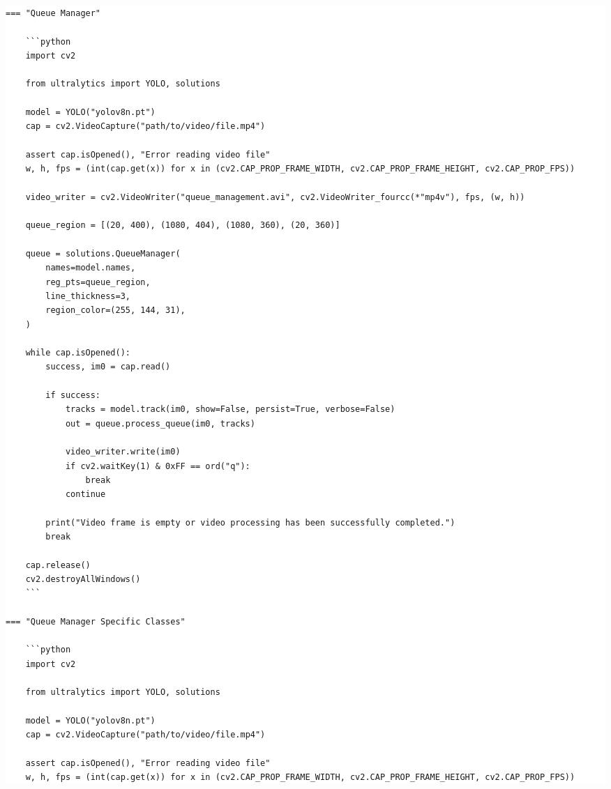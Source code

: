     === "Queue Manager"

        ```python
        import cv2

        from ultralytics import YOLO, solutions

        model = YOLO("yolov8n.pt")
        cap = cv2.VideoCapture("path/to/video/file.mp4")

        assert cap.isOpened(), "Error reading video file"
        w, h, fps = (int(cap.get(x)) for x in (cv2.CAP_PROP_FRAME_WIDTH, cv2.CAP_PROP_FRAME_HEIGHT, cv2.CAP_PROP_FPS))

        video_writer = cv2.VideoWriter("queue_management.avi", cv2.VideoWriter_fourcc(*"mp4v"), fps, (w, h))

        queue_region = [(20, 400), (1080, 404), (1080, 360), (20, 360)]

        queue = solutions.QueueManager(
            names=model.names,
            reg_pts=queue_region,
            line_thickness=3,
            region_color=(255, 144, 31),
        )

        while cap.isOpened():
            success, im0 = cap.read()

            if success:
                tracks = model.track(im0, show=False, persist=True, verbose=False)
                out = queue.process_queue(im0, tracks)

                video_writer.write(im0)
                if cv2.waitKey(1) & 0xFF == ord("q"):
                    break
                continue

            print("Video frame is empty or video processing has been successfully completed.")
            break

        cap.release()
        cv2.destroyAllWindows()
        ```

    === "Queue Manager Specific Classes"

        ```python
        import cv2

        from ultralytics import YOLO, solutions

        model = YOLO("yolov8n.pt")
        cap = cv2.VideoCapture("path/to/video/file.mp4")

        assert cap.isOpened(), "Error reading video file"
        w, h, fps = (int(cap.get(x)) for x in (cv2.CAP_PROP_FRAME_WIDTH, cv2.CAP_PROP_FRAME_HEIGHT, cv2.CAP_PROP_FPS))
